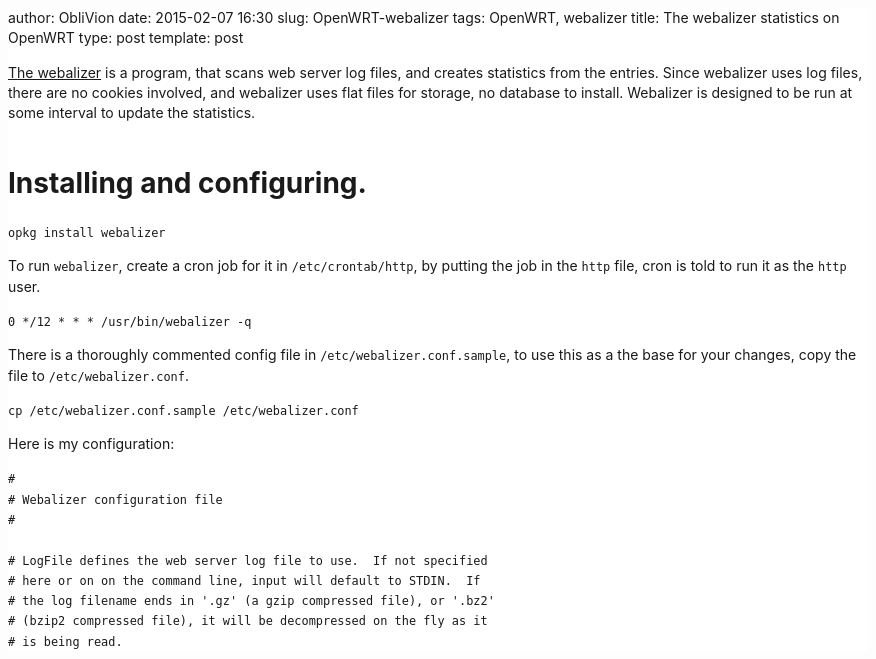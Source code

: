 author: ObliVion
date: 2015-02-07 16:30
slug: OpenWRT-webalizer
tags: OpenWRT, webalizer
title: The webalizer statistics on OpenWRT
type: post
template: post

[The webalizer](http://www.webalizer.org/) is a program, that scans web
server log files, and creates statistics from the entries. Since
webalizer uses log files, there are no cookies involved, and webalizer
uses flat files for storage, no database to install. Webalizer is
designed to be run at some interval to update the statistics. 

Installing and configuring.
===========================

	opkg install webalizer
	
To run `webalizer`, create a cron job for it in `/etc/crontab/http`, by
putting the job in the `http` file, cron is told to run it as the `http`
user.

	0 */12 * * * /usr/bin/webalizer -q
	
There is a thoroughly commented config file in `/etc/webalizer.conf.sample`,
to use this as a the base for your changes, copy the file to `/etc/webalizer.conf`.
	
	cp /etc/webalizer.conf.sample /etc/webalizer.conf
	
Here is my configuration:

	#
	# Webalizer configuration file
	#

	# LogFile defines the web server log file to use.  If not specified
	# here or on on the command line, input will default to STDIN.  If
	# the log filename ends in '.gz' (a gzip compressed file), or '.bz2'
	# (bzip2 compressed file), it will be decompressed on the fly as it
	# is being read.
